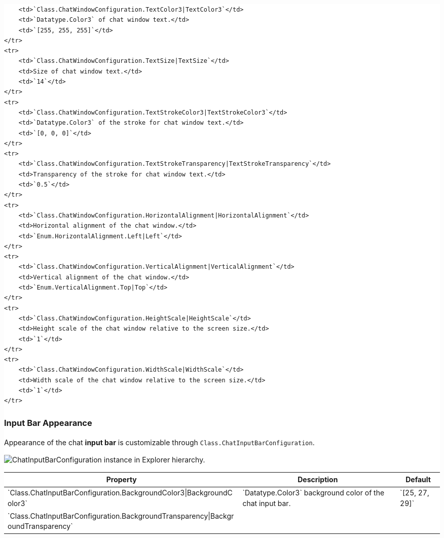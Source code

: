 		<td>`Class.ChatWindowConfiguration.TextColor3|TextColor3`</td>
		<td>`Datatype.Color3` of chat window text.</td>
		<td>`[255, 255, 255]`</td>
	</tr>
	<tr>
		<td>`Class.ChatWindowConfiguration.TextSize|TextSize`</td>
		<td>Size of chat window text.</td>
		<td>`14`</td>
	</tr>
	<tr>
		<td>`Class.ChatWindowConfiguration.TextStrokeColor3|TextStrokeColor3`</td>
		<td>`Datatype.Color3` of the stroke for chat window text.</td>
		<td>`[0, 0, 0]`</td>
	</tr>
	<tr>
		<td>`Class.ChatWindowConfiguration.TextStrokeTransparency|TextStrokeTransparency`</td>
		<td>Transparency of the stroke for chat window text.</td>
		<td>`0.5`</td>
	</tr>
	<tr>
		<td>`Class.ChatWindowConfiguration.HorizontalAlignment|HorizontalAlignment`</td>
		<td>Horizontal alignment of the chat window.</td>
		<td>`Enum.HorizontalAlignment.Left|Left`</td>
	</tr>
	<tr>
		<td>`Class.ChatWindowConfiguration.VerticalAlignment|VerticalAlignment`</td>
		<td>Vertical alignment of the chat window.</td>
		<td>`Enum.VerticalAlignment.Top|Top`</td>
	</tr>
	<tr>
		<td>`Class.ChatWindowConfiguration.HeightScale|HeightScale`</td>
		<td>Height scale of the chat window relative to the screen size.</td>
		<td>`1`</td>
	</tr>
	<tr>
		<td>`Class.ChatWindowConfiguration.WidthScale|WidthScale`</td>
		<td>Width scale of the chat window relative to the screen size.</td>
		<td>`1`</td>
	</tr>
</tbody>
</table>

### Input Bar Appearance

Appearance of the chat **input bar** is customizable through `Class.ChatInputBarConfiguration`.

<img src="../assets/studio/explorer/TextChatService-ChatInputBarConfiguration.png" width="320" height="94" alt="ChatInputBarConfiguration instance in Explorer hierarchy." />

<table>
<thead>
	<tr>
		<th>Property</th>
		<th>Description</th>
		<th>Default</th>
	</tr>
</thead>
<tbody>
	<tr>
		<td>`Class.ChatInputBarConfiguration.BackgroundColor3|BackgroundColor3`</td>
		<td>`Datatype.Color3` background color of the chat input bar.</td>
		<td>`[25, 27, 29]`</td>
	</tr>
	<tr>
		<td>`Class.ChatInputBarConfiguration.BackgroundTransparency|BackgroundTransparency`</td>